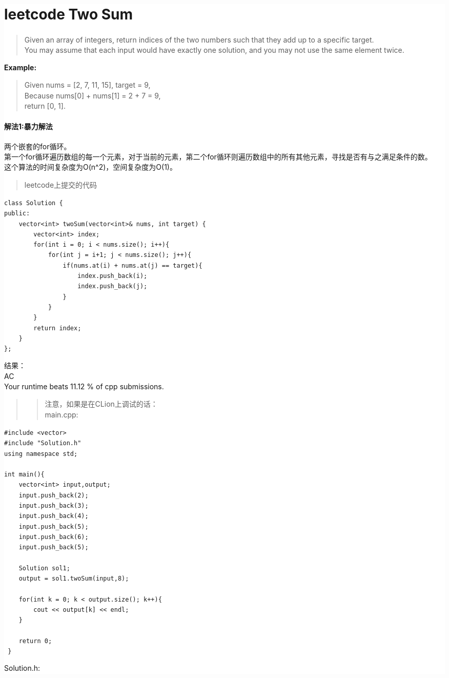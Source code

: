 # leetcode Two Sum
> Given an array of integers, return indices of the two numbers such that they add up to a specific target.  
You may assume that each input would have exactly one solution, and you may not use the same element twice.

**Example:**
> Given nums = [2, 7, 11, 15], target = 9,  
Because nums[0] + nums[1] = 2 + 7 = 9,  
return [0, 1].

#### 解法1:暴力解法
两个嵌套的for循环。  
第一个for循环遍历数组的每一个元素，对于当前的元素，第二个for循环则遍历数组中的所有其他元素，寻找是否有与之满足条件的数。  
这个算法的时间复杂度为O(n^2)，空间复杂度为O(1)。  
> leetcode上提交的代码
```
class Solution {
public:
    vector<int> twoSum(vector<int>& nums, int target) {
        vector<int> index;
        for(int i = 0; i < nums.size(); i++){
            for(int j = i+1; j < nums.size(); j++){
                if(nums.at(i) + nums.at(j) == target){
                    index.push_back(i);
                    index.push_back(j);
                }
            }
        }
        return index;
    }
};
```
结果：  
AC  
Your runtime beats 11.12 % of cpp submissions.  
>>注意，如果是在CLion上调试的话：  
main.cpp:
```
#include <vector>
#include "Solution.h"
using namespace std;

int main(){
    vector<int> input,output;
    input.push_back(2);
    input.push_back(3);
    input.push_back(4);
    input.push_back(5);
    input.push_back(6);
    input.push_back(5);

    Solution sol1;
    output = sol1.twoSum(input,8);

    for(int k = 0; k < output.size(); k++){
        cout << output[k] << endl;
    }

    return 0;
 }
```  
Solution.h: